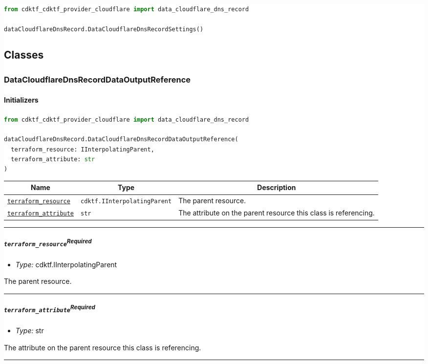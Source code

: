 ```python
from cdktf_cdktf_provider_cloudflare import data_cloudflare_dns_record

dataCloudflareDnsRecord.DataCloudflareDnsRecordSettings()
```


## Classes <a name="Classes" id="Classes"></a>

### DataCloudflareDnsRecordDataOutputReference <a name="DataCloudflareDnsRecordDataOutputReference" id="@cdktf/provider-cloudflare.dataCloudflareDnsRecord.DataCloudflareDnsRecordDataOutputReference"></a>

#### Initializers <a name="Initializers" id="@cdktf/provider-cloudflare.dataCloudflareDnsRecord.DataCloudflareDnsRecordDataOutputReference.Initializer"></a>

```python
from cdktf_cdktf_provider_cloudflare import data_cloudflare_dns_record

dataCloudflareDnsRecord.DataCloudflareDnsRecordDataOutputReference(
  terraform_resource: IInterpolatingParent,
  terraform_attribute: str
)
```

| **Name** | **Type** | **Description** |
| --- | --- | --- |
| <code><a href="#@cdktf/provider-cloudflare.dataCloudflareDnsRecord.DataCloudflareDnsRecordDataOutputReference.Initializer.parameter.terraformResource">terraform_resource</a></code> | <code>cdktf.IInterpolatingParent</code> | The parent resource. |
| <code><a href="#@cdktf/provider-cloudflare.dataCloudflareDnsRecord.DataCloudflareDnsRecordDataOutputReference.Initializer.parameter.terraformAttribute">terraform_attribute</a></code> | <code>str</code> | The attribute on the parent resource this class is referencing. |

---

##### `terraform_resource`<sup>Required</sup> <a name="terraform_resource" id="@cdktf/provider-cloudflare.dataCloudflareDnsRecord.DataCloudflareDnsRecordDataOutputReference.Initializer.parameter.terraformResource"></a>

- *Type:* cdktf.IInterpolatingParent

The parent resource.

---

##### `terraform_attribute`<sup>Required</sup> <a name="terraform_attribute" id="@cdktf/provider-cloudflare.dataCloudflareDnsRecord.DataCloudflareDnsRecordDataOutputReference.Initializer.parameter.terraformAttribute"></a>

- *Type:* str

The attribute on the parent resource this class is referencing.

---